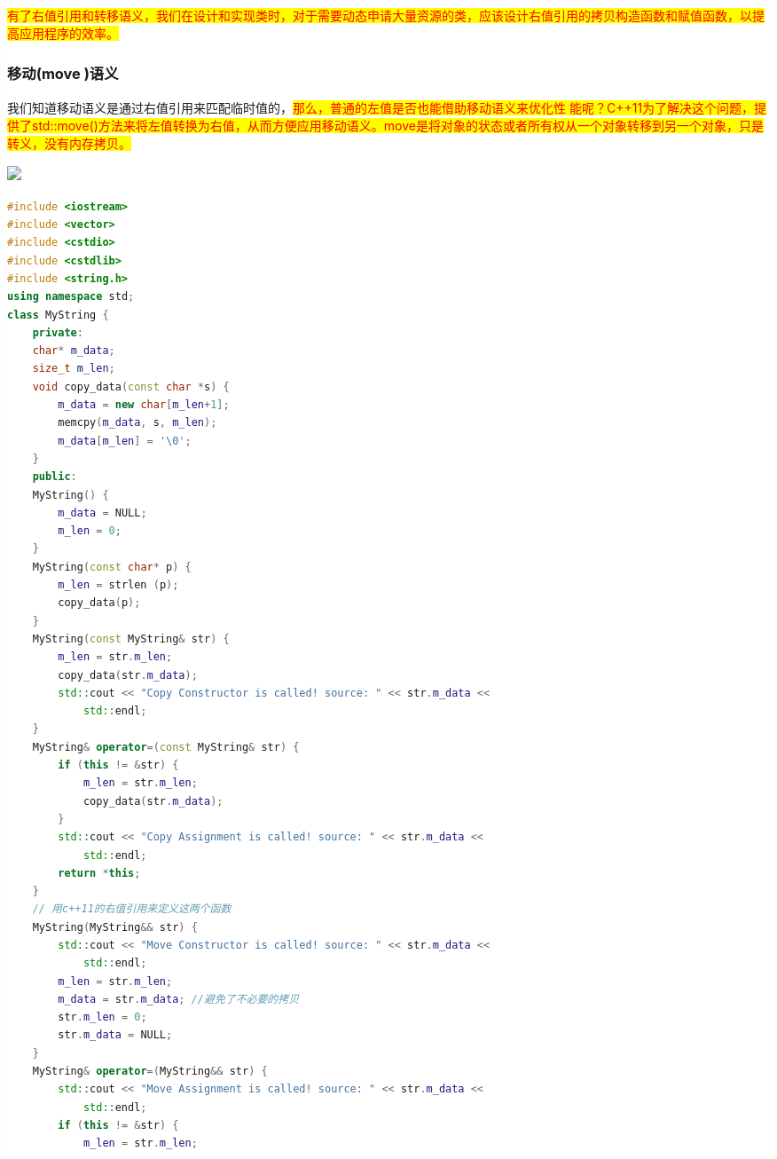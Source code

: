<mark style="color:red;">有了右值引用和转移语义，我们在设计和实现类时，对于需要动态申请大量资源的类，应该设计右值引用的拷贝构造函数和赋值函数，以提高应用程序的效率。</mark>

### 移动(move )语义

我们知道移动语义是通过右值引用来匹配临时值的，<mark style="color:red;">那么，普通的左值是否也能借助移动语义来优化性 能呢？C++11为了解决这个问题，提供了std::move()方法来将左值转换为右值，从而方便应用移动语义。move是将对象的状态或者所有权从一个对象转移到另一个对象，只是转义，没有内存拷贝。</mark>

![](https://pic.superbed.cc/item/65a2401b792284bad676c2ed.jpg)

```cpp
#include <iostream>
#include <vector>
#include <cstdio>
#include <cstdlib>
#include <string.h>
using namespace std;
class MyString {
    private:
    char* m_data;
    size_t m_len;
    void copy_data(const char *s) {
        m_data = new char[m_len+1];
        memcpy(m_data, s, m_len);
        m_data[m_len] = '\0';
    }
    public:
    MyString() {
        m_data = NULL;
        m_len = 0;
    }
    MyString(const char* p) {
        m_len = strlen (p);
        copy_data(p);
    }
    MyString(const MyString& str) {
        m_len = str.m_len;
        copy_data(str.m_data);
        std::cout << "Copy Constructor is called! source: " << str.m_data <<
            std::endl;
    }
    MyString& operator=(const MyString& str) {
        if (this != &str) {
            m_len = str.m_len;
            copy_data(str.m_data);
        }
        std::cout << "Copy Assignment is called! source: " << str.m_data <<
            std::endl;
        return *this;
    }
    // 用c++11的右值引用来定义这两个函数
    MyString(MyString&& str) {
        std::cout << "Move Constructor is called! source: " << str.m_data <<
            std::endl;
        m_len = str.m_len;
        m_data = str.m_data; //避免了不必要的拷贝
        str.m_len = 0;
        str.m_data = NULL;
    }
    MyString& operator=(MyString&& str) {
        std::cout << "Move Assignment is called! source: " << str.m_data <<
            std::endl;
        if (this != &str) {
            m_len = str.m_len;
```